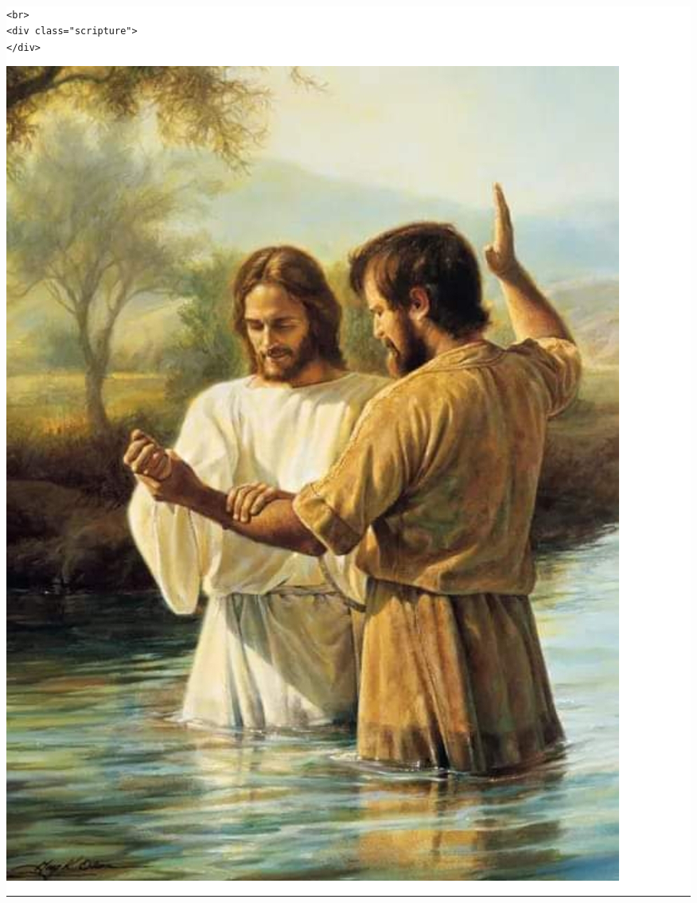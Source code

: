     <br>
    <div class="scripture">
    </div>         
  </div>
  <div class="image-container">
    <img src='../../pictures/picture_109.jpg'>
  </div>
</div>

---